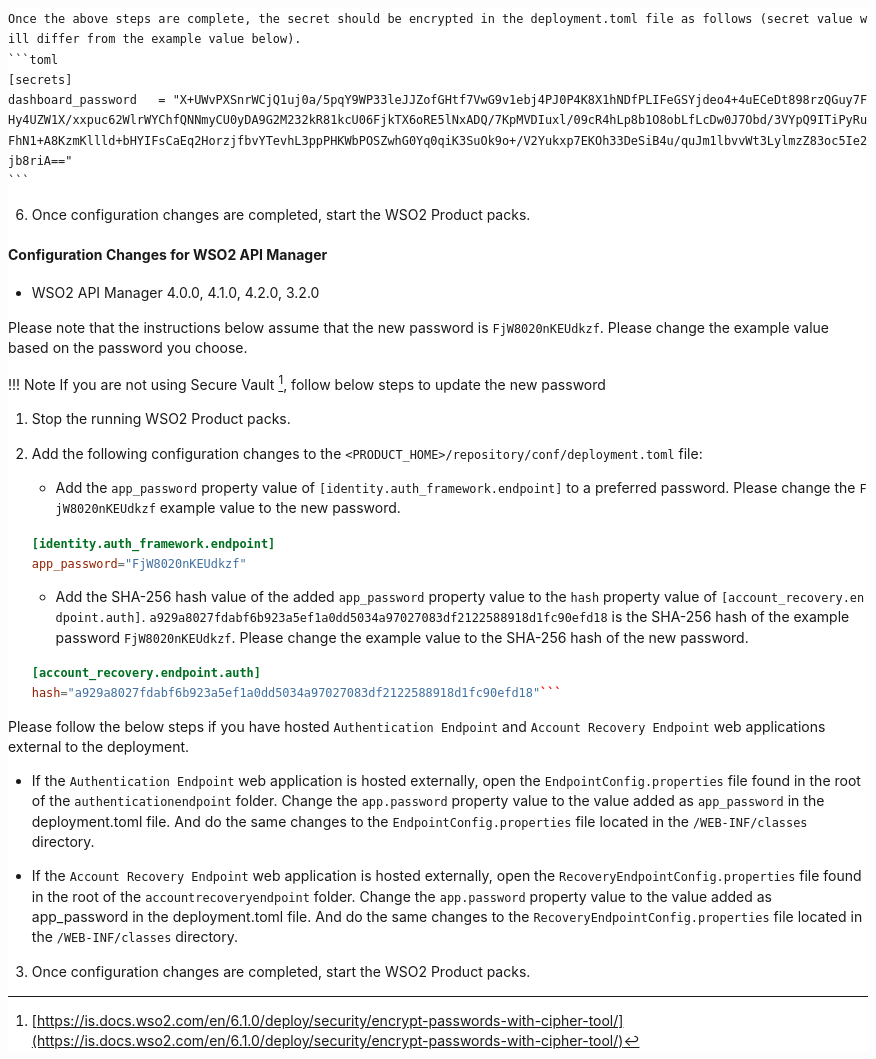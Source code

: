     Once the above steps are complete, the secret should be encrypted in the deployment.toml file as follows (secret value will differ from the example value below). 
    ```toml
    [secrets]
    dashboard_password   = "X+UWvPXSnrWCjQ1uj0a/5pqY9WP33leJJZofGHtf7VwG9v1ebj4PJ0P4K8X1hNDfPLIFeGSYjdeo4+4uECeDt898rzQGuy7FHy4UZW1X/xxpuc62WlrWYChfQNNmyCU0yDA9G2M232kR81kcU06FjkTX6oRE5lNxADQ/7KpMVDIuxl/09cR4hLp8b1O8obLfLcDw0J7Obd/3VYpQ9ITiPyRuFhN1+A8KzmKllld+bHYIFsCaEq2HorzjfbvYTevhL3ppPHKWbPOSZwhG0Yq0qiK3SuOk9o+/V2Yukxp7EKOh33DeSiB4u/quJm1lbvvWt3LylmzZ83oc5Ie2jb8riA=="
    ```

6. Once configuration changes are completed, start the WSO2 Product packs.

#### Configuration Changes for WSO2 API Manager

* WSO2 API Manager 4.0.0, 4.1.0, 4.2.0, 3.2.0

Please note that the instructions below assume that the new password is `FjW8020nKEUdkzf`. Please change the example value based on the password you choose.

!!! Note
    If you are not using Secure Vault [^4], follow below steps to update the new password

1. Stop the running WSO2 Product packs.

2. Add the following configuration changes to the `<PRODUCT_HOME>/repository/conf/deployment.toml` file:
    *  Add the `app_password` property value of `[identity.auth_framework.endpoint]` to a preferred password. Please change the `FjW8020nKEUdkzf` example value to the new password. 
    ```toml
    [identity.auth_framework.endpoint] 
    app_password="FjW8020nKEUdkzf"
    ```
    * Add the SHA-256 hash value of the added `app_password` property value to the `hash` property value of `[account_recovery.endpoint.auth]`.  `a929a8027fdabf6b923a5ef1a0dd5034a97027083df2122588918d1fc90efd18` is the SHA-256 hash of the example password `FjW8020nKEUdkzf`. Please change the example value to the SHA-256 hash of the new password.
    ```toml
    [account_recovery.endpoint.auth] 
    hash="a929a8027fdabf6b923a5ef1a0dd5034a97027083df2122588918d1fc90efd18"```
    
Please follow the below steps if you have hosted `Authentication Endpoint` and `Account Recovery Endpoint` web applications external to the deployment.

* If the `Authentication Endpoint` web application is hosted externally, open the `EndpointConfig.properties` file found in the root of the `authenticationendpoint` folder. Change the `app.password` property value to the value added as `app_password` in the deployment.toml file. And do the same changes to the `EndpointConfig.properties` file located in the `/WEB-INF/classes` directory.

* If the `Account Recovery Endpoint` web application is hosted externally, open the `RecoveryEndpointConfig.properties` file found in the root of the `accountrecoveryendpoint` folder. Change the `app.password` property value to the value added as app_password in the deployment.toml file. And do the same changes to the `RecoveryEndpointConfig.properties` file located in the `/WEB-INF/classes` directory.

3. Once configuration changes are completed, start the WSO2 Product packs.


[^1]: [https://is.docs.wso2.com/en/6.1.0/deploy/security/product-level-security-guidelines/#configure-client-authentication](https://is.docs.wso2.com/en/6.1.0/deploy/security/product-level-security-guidelines/#configure-client-authentication)
[^2]: [https://is.docs.wso2.com/en/6.1.0/deploy/security/encrypt-passwords-with-cipher-tool/](https://is.docs.wso2.com/en/6.1.0/deploy/security/encrypt-passwords-with-cipher-tool/)
[^3]: [https://apim.docs.wso2.com/en/4.2.0/install-and-setup/setup/mi-setup/security/encrypting_plain_text/](https://apim.docs.wso2.com/en/4.2.0/install-and-setup/setup/mi-setup/security/encrypting_plain_text/) 
[^4]: [https://is.docs.wso2.com/en/6.1.0/deploy/security/encrypt-passwords-with-cipher-tool/](https://is.docs.wso2.com/en/6.1.0/deploy/security/encrypt-passwords-with-cipher-tool/)
[^5]: [https://is.docs.wso2.com/en/5.10.0/administer/product-level-security-guidelines/#configuring-client-authentication](https://is.docs.wso2.com/en/5.10.0/administer/product-level-security-guidelines/#configuring-client-authentication)
[^6]: [https://is.docs.wso2.com/en/5.11.0/administer/product-level-security-guidelines/#configuring-client-authentication](https://is.docs.wso2.com/en/5.11.0/administer/product-level-security-guidelines/#configuring-client-authentication)
[^7]: [https://is.docs.wso2.com/en/6.0.0/deploy/security/product-level-security-guidelines/#configure-client-authentication](https://is.docs.wso2.com/en/6.0.0/deploy/security/product-level-security-guidelines/#configure-client-authentication)
[^8]: [https://is.docs.wso2.com/en/6.1.0/deploy/security/product-level-security-guidelines/#configure-client-authentication](https://is.docs.wso2.com/en/6.1.0/deploy/security/product-level-security-guidelines/#configure-client-authentication )